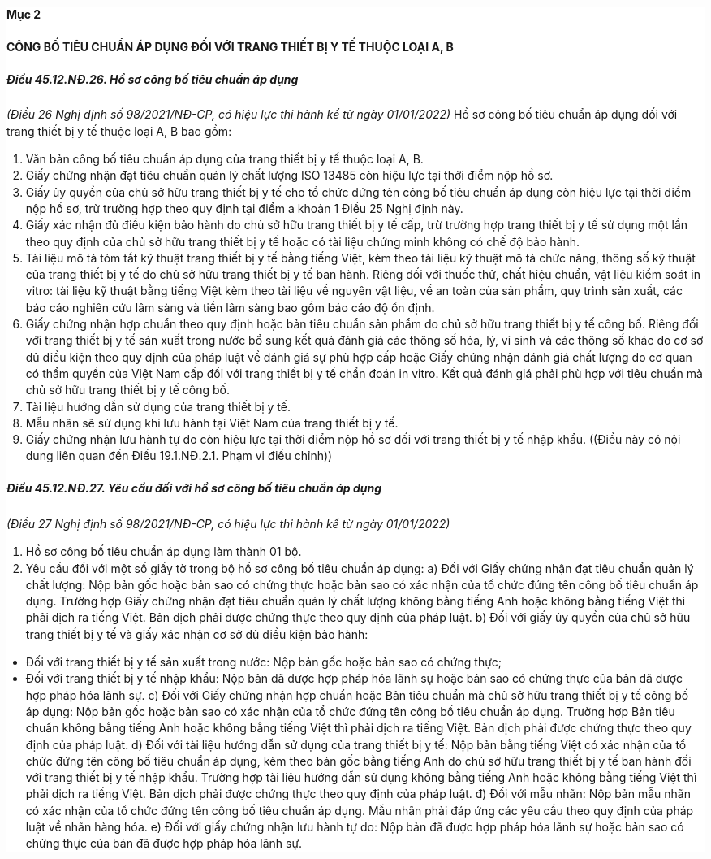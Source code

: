 #### Mục 2

#### CÔNG BỐ TIÊU CHUẨN ÁP DỤNG ĐỐI VỚI TRANG THIẾT BỊ Y TẾ THUỘC LOẠI A, B

##### Điều 45.12.NĐ.26. Hồ sơ công bố tiêu chuẩn áp dụng
*(Điều 26 Nghị định số 98/2021/NĐ-CP, có hiệu lực thi hành kể từ ngày 01/01/2022)*
Hồ sơ công bố tiêu chuẩn áp dụng đối với trang thiết bị y tế thuộc loại A, B bao gồm:
1. Văn bản công bố tiêu chuẩn áp dụng của trang thiết bị y tế thuộc loại A, B.
2. Giấy chứng nhận đạt tiêu chuẩn quản lý chất lượng ISO 13485 còn hiệu lực tại thời điểm nộp hồ sơ.
3. Giấy ủy quyền của chủ sở hữu trang thiết bị y tế cho tổ chức đứng tên công bố tiêu chuẩn áp dụng còn hiệu lực tại thời điểm nộp hồ sơ, trừ trường hợp theo quy định tại điểm a khoản 1 Điều 25 Nghị định này.
4. Giấy xác nhận đủ điều kiện bảo hành do chủ sở hữu trang thiết bị y tế cấp, trừ trường hợp trang thiết bị y tế sử dụng một lần theo quy định của chủ sở hữu trang thiết bị y tế hoặc có tài liệu chứng minh không có chế độ bảo hành.
5. Tài liệu mô tả tóm tắt kỹ thuật trang thiết bị y tế bằng tiếng Việt, kèm theo tài liệu kỹ thuật mô tả chức năng, thông số kỹ thuật của trang thiết bị y tế do chủ sở hữu trang thiết bị y tế ban hành.
Riêng đối với thuốc thử, chất hiệu chuẩn, vật liệu kiểm soát in vitro: tài liệu kỹ thuật bằng tiếng Việt kèm theo tài liệu về nguyên vật liệu, về an toàn của sản phẩm, quy trình sản xuất, các báo cáo nghiên cứu lâm sàng và tiền lâm sàng bao gồm báo cáo độ ổn định.
6. Giấy chứng nhận hợp chuẩn theo quy định hoặc bản tiêu chuẩn sản phẩm do chủ sở hữu trang thiết bị y tế công bố.
Riêng đối với trang thiết bị y tế sản xuất trong nước bổ sung kết quả đánh giá các thông số hóa, lý, vi sinh và các thông số khác do cơ sở đủ điều kiện theo quy định của pháp luật về đánh giá sự phù hợp cấp hoặc Giấy chứng nhận đánh giá chất lượng do cơ quan có thẩm quyền của Việt Nam cấp đối với trang thiết bị y tế chẩn đoán in vitro. Kết quả đánh giá phải phù hợp với tiêu chuẩn mà chủ sở hữu trang thiết bị y tế công bố.
7. Tài liệu hướng dẫn sử dụng của trang thiết bị y tế.
8. Mẫu nhãn sẽ sử dụng khi lưu hành tại Việt Nam của trang thiết bị y tế.
9. Giấy chứng nhận lưu hành tự do còn hiệu lực tại thời điểm nộp hồ sơ đối với trang thiết bị y tế nhập khẩu.
((Điều này có nội dung liên quan đến Điều 19.1.NĐ.2.1. Phạm vi điều chỉnh))

##### Điều 45.12.NĐ.27. Yêu cầu đối với hồ sơ công bố tiêu chuẩn áp dụng
*(Điều 27 Nghị định số 98/2021/NĐ-CP, có hiệu lực thi hành kể từ ngày 01/01/2022)*
1. Hồ sơ công bố tiêu chuẩn áp dụng làm thành 01 bộ.
2. Yêu cầu đối với một số giấy tờ trong bộ hồ sơ công bố tiêu chuẩn áp dụng:
a) Đối với Giấy chứng nhận đạt tiêu chuẩn quản lý chất lượng: Nộp bản gốc hoặc bản sao có chứng thực hoặc bản sao có xác nhận của tổ chức đứng tên công bố tiêu chuẩn áp dụng.
Trường hợp Giấy chứng nhận đạt tiêu chuẩn quản lý chất lượng không bằng tiếng Anh hoặc không bằng tiếng Việt thì phải dịch ra tiếng Việt. Bản dịch phải được chứng thực theo quy định của pháp luật.
b) Đối với giấy ủy quyền của chủ sở hữu trang thiết bị y tế và giấy xác nhận cơ sở đủ điều kiện bảo hành:
- Đối với trang thiết bị y tế sản xuất trong nước: Nộp bản gốc hoặc bản sao có chứng thực;
- Đối với trang thiết bị y tế nhập khẩu: Nộp bản đã được hợp pháp hóa lãnh sự hoặc bản sao có chứng thực của bản đã được hợp pháp hóa lãnh sự.
c) Đối với Giấy chứng nhận hợp chuẩn hoặc Bản tiêu chuẩn mà chủ sở hữu trang thiết bị y tế công bố áp dụng: Nộp bản gốc hoặc bản sao có xác nhận của tổ chức đứng tên công bố tiêu chuẩn áp dụng.
Trường hợp Bản tiêu chuẩn không bằng tiếng Anh hoặc không bằng tiếng Việt thì phải dịch ra tiếng Việt. Bản dịch phải được chứng thực theo quy định của pháp luật.
d) Đối với tài liệu hướng dẫn sử dụng của trang thiết bị y tế: Nộp bản bằng tiếng Việt có xác nhận của tổ chức đứng tên công bố tiêu chuẩn áp dụng, kèm theo bản gốc bằng tiếng Anh do chủ sở hữu trang thiết bị y tế ban hành đối với trang thiết bị y tế nhập khẩu. Trường hợp tài liệu hướng dẫn sử dụng không bằng tiếng Anh hoặc không bằng tiếng Việt thì phải dịch ra tiếng Việt. Bản dịch phải được chứng thực theo quy định của pháp luật.
đ) Đối với mẫu nhãn: Nộp bản mẫu nhãn có xác nhận của tổ chức đứng tên công bố tiêu chuẩn áp dụng. Mẫu nhãn phải đáp ứng các yêu cầu theo quy định của pháp luật về nhãn hàng hóa.
e) Đối với giấy chứng nhận lưu hành tự do: Nộp bản đã được hợp pháp hóa lãnh sự hoặc bản sao có chứng thực của bản đã được hợp pháp hóa lãnh sự.